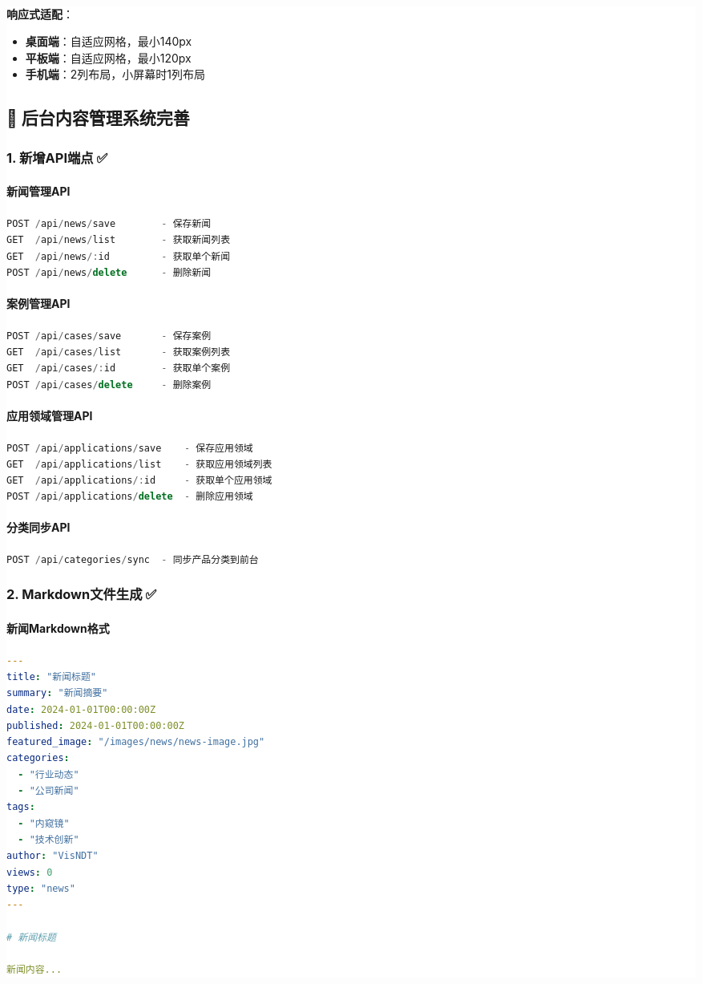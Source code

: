**响应式适配**：
- **桌面端**：自适应网格，最小140px
- **平板端**：自适应网格，最小120px
- **手机端**：2列布局，小屏幕时1列布局

## 🔧 后台内容管理系统完善

### 1. 新增API端点 ✅

#### 新闻管理API
```javascript
POST /api/news/save        - 保存新闻
GET  /api/news/list        - 获取新闻列表
GET  /api/news/:id         - 获取单个新闻
POST /api/news/delete      - 删除新闻
```

#### 案例管理API
```javascript
POST /api/cases/save       - 保存案例
GET  /api/cases/list       - 获取案例列表
GET  /api/cases/:id        - 获取单个案例
POST /api/cases/delete     - 删除案例
```

#### 应用领域管理API
```javascript
POST /api/applications/save    - 保存应用领域
GET  /api/applications/list    - 获取应用领域列表
GET  /api/applications/:id     - 获取单个应用领域
POST /api/applications/delete  - 删除应用领域
```

#### 分类同步API
```javascript
POST /api/categories/sync  - 同步产品分类到前台
```

### 2. Markdown文件生成 ✅

#### 新闻Markdown格式
```yaml
---
title: "新闻标题"
summary: "新闻摘要"
date: 2024-01-01T00:00:00Z
published: 2024-01-01T00:00:00Z
featured_image: "/images/news/news-image.jpg"
categories:
  - "行业动态"
  - "公司新闻"
tags:
  - "内窥镜"
  - "技术创新"
author: "VisNDT"
views: 0
type: "news"
---

# 新闻标题

新闻内容...
```
